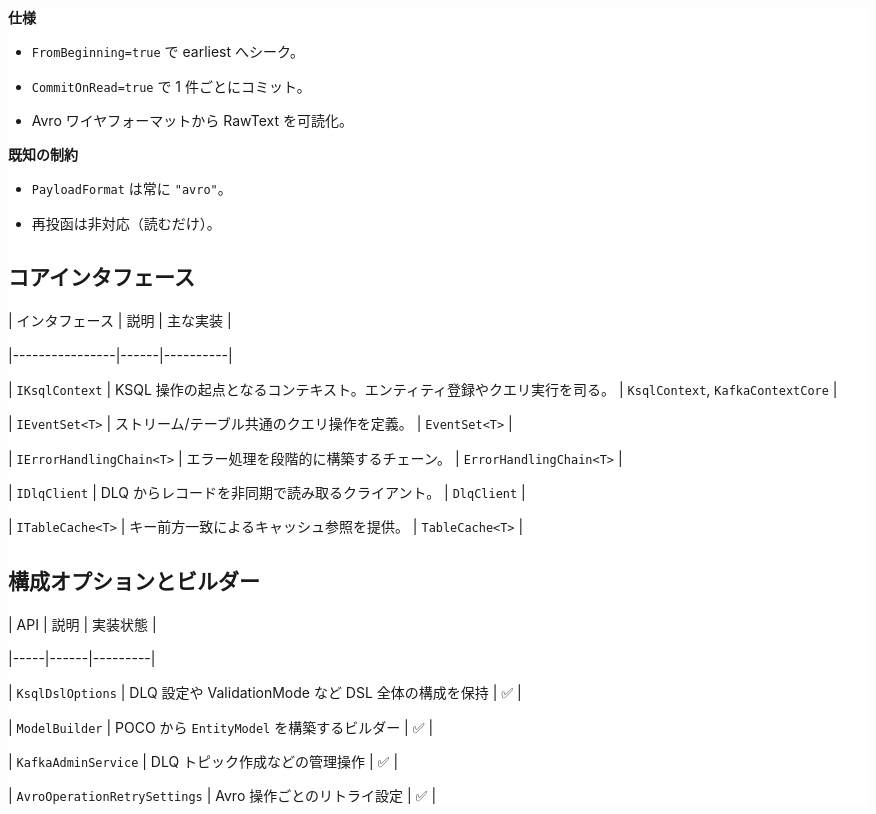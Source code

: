 

**仕様**



- `FromBeginning=true` で earliest へシーク。

- `CommitOnRead=true` で 1 件ごとにコミット。

- Avro ワイヤフォーマットから RawText を可読化。



**既知の制約**



- `PayloadFormat` は常に `"avro"`。

- 再投函は非対応（読むだけ）。



## コアインタフェース



| インタフェース | 説明 | 主な実装 |

|----------------|------|----------|

| `IKsqlContext` | KSQL 操作の起点となるコンテキスト。エンティティ登録やクエリ実行を司る。 | `KsqlContext`, `KafkaContextCore` |

| `IEventSet<T>` | ストリーム/テーブル共通のクエリ操作を定義。 | `EventSet<T>` |

| `IErrorHandlingChain<T>` | エラー処理を段階的に構築するチェーン。 | `ErrorHandlingChain<T>` |

| `IDlqClient` | DLQ からレコードを非同期で読み取るクライアント。 | `DlqClient` |

| `ITableCache<T>` | キー前方一致によるキャッシュ参照を提供。 | `TableCache<T>` |



## 構成オプションとビルダー


| API | 説明 | 実装状態 |

|-----|------|---------|

| `KsqlDslOptions` | DLQ 設定や ValidationMode など DSL 全体の構成を保持 | ✅ |

| `ModelBuilder` | POCO から `EntityModel` を構築するビルダー | ✅ |

| `KafkaAdminService` | DLQ トピック作成などの管理操作 | ✅ |

| `AvroOperationRetrySettings` | Avro 操作ごとのリトライ設定 | ✅ |
